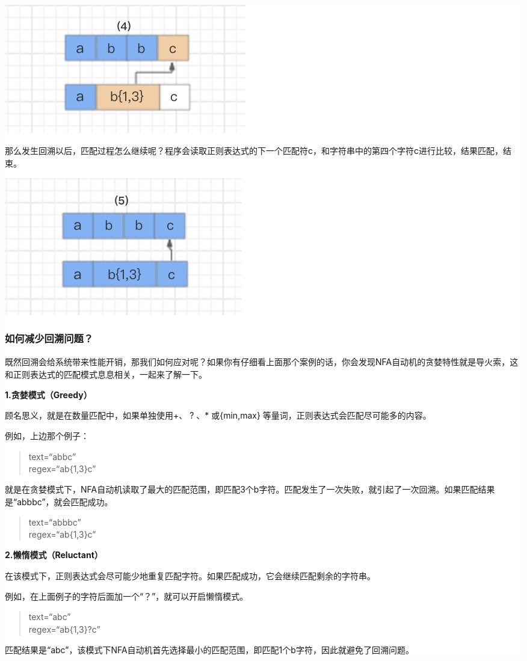![](./httpsstatic001geekbangorgresourceimage9fe59f877bcafa908991a56b0262ed2990e5.jpg)

那么发生回溯以后，匹配过程怎么继续呢？程序会读取正则表达式的下一个匹配符c，和字符串中的第四个字符c进行比较，结果匹配，结束。

![](./httpsstatic001geekbangorgresourceimagea622a61f13e7540341ff064bf8d104069922.jpg)

### 如何减少回溯问题？

既然回溯会给系统带来性能开销，那我们如何应对呢？如果你有仔细看上面那个案例的话，你会发现NFA自动机的贪婪特性就是导火索，这和正则表达式的匹配模式息息相关，一起来了解一下。

**1.贪婪模式（Greedy）**

顾名思义，就是在数量匹配中，如果单独使用+、 \? 、\* 或\{min,max\} 等量词，正则表达式会匹配尽可能多的内容。

例如，上边那个例子：

> text=“abbc”  
> regex=“ab\{1,3\}c”

就是在贪婪模式下，NFA自动机读取了最大的匹配范围，即匹配3个b字符。匹配发生了一次失败，就引起了一次回溯。如果匹配结果是“abbbc”，就会匹配成功。

> text=“abbbc”  
> regex=“ab\{1,3\}c”

**2.懒惰模式（Reluctant）**

在该模式下，正则表达式会尽可能少地重复匹配字符。如果匹配成功，它会继续匹配剩余的字符串。

例如，在上面例子的字符后面加一个“？”，就可以开启懒惰模式。

> text=“abc”  
> regex=“ab\{1,3\}\?c”

匹配结果是“abc”，该模式下NFA自动机首先选择最小的匹配范围，即匹配1个b字符，因此就避免了回溯问题。
